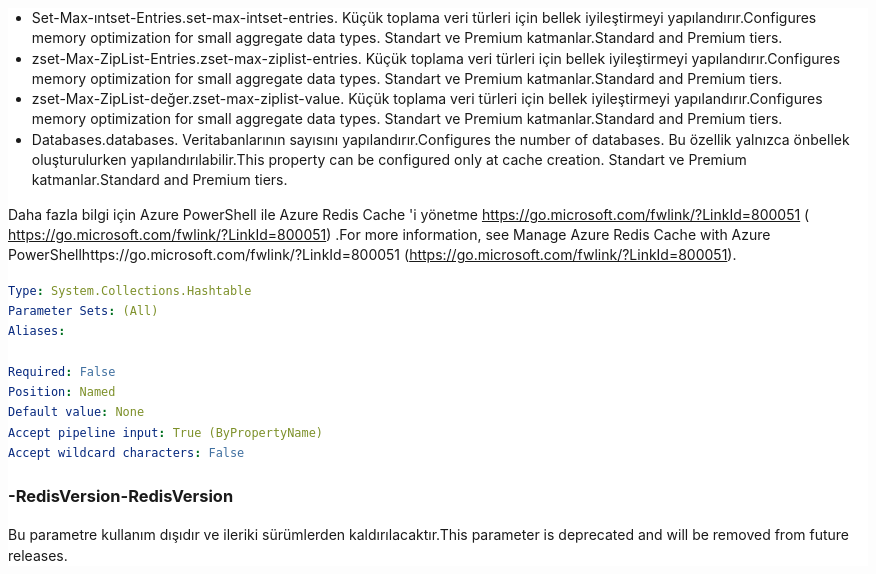 - <span data-ttu-id="c6fc6-167">Set-Max-ıntset-Entries.</span><span class="sxs-lookup"><span data-stu-id="c6fc6-167">set-max-intset-entries.</span></span>
<span data-ttu-id="c6fc6-168">Küçük toplama veri türleri için bellek iyileştirmeyi yapılandırır.</span><span class="sxs-lookup"><span data-stu-id="c6fc6-168">Configures memory optimization for small aggregate data types.</span></span>
<span data-ttu-id="c6fc6-169">Standart ve Premium katmanlar.</span><span class="sxs-lookup"><span data-stu-id="c6fc6-169">Standard and Premium tiers.</span></span> 
- <span data-ttu-id="c6fc6-170">zset-Max-ZipList-Entries.</span><span class="sxs-lookup"><span data-stu-id="c6fc6-170">zset-max-ziplist-entries.</span></span>
<span data-ttu-id="c6fc6-171">Küçük toplama veri türleri için bellek iyileştirmeyi yapılandırır.</span><span class="sxs-lookup"><span data-stu-id="c6fc6-171">Configures memory optimization for small aggregate data types.</span></span>
<span data-ttu-id="c6fc6-172">Standart ve Premium katmanlar.</span><span class="sxs-lookup"><span data-stu-id="c6fc6-172">Standard and Premium tiers.</span></span> 
- <span data-ttu-id="c6fc6-173">zset-Max-ZipList-değer.</span><span class="sxs-lookup"><span data-stu-id="c6fc6-173">zset-max-ziplist-value.</span></span>
<span data-ttu-id="c6fc6-174">Küçük toplama veri türleri için bellek iyileştirmeyi yapılandırır.</span><span class="sxs-lookup"><span data-stu-id="c6fc6-174">Configures memory optimization for small aggregate data types.</span></span>
<span data-ttu-id="c6fc6-175">Standart ve Premium katmanlar.</span><span class="sxs-lookup"><span data-stu-id="c6fc6-175">Standard and Premium tiers.</span></span> 
- <span data-ttu-id="c6fc6-176">Databases.</span><span class="sxs-lookup"><span data-stu-id="c6fc6-176">databases.</span></span>
<span data-ttu-id="c6fc6-177">Veritabanlarının sayısını yapılandırır.</span><span class="sxs-lookup"><span data-stu-id="c6fc6-177">Configures the number of databases.</span></span>
<span data-ttu-id="c6fc6-178">Bu özellik yalnızca önbellek oluşturulurken yapılandırılabilir.</span><span class="sxs-lookup"><span data-stu-id="c6fc6-178">This property can be configured only at cache creation.</span></span>
<span data-ttu-id="c6fc6-179">Standart ve Premium katmanlar.</span><span class="sxs-lookup"><span data-stu-id="c6fc6-179">Standard and Premium tiers.</span></span>

<span data-ttu-id="c6fc6-180">Daha fazla bilgi için Azure PowerShell ile Azure Redis Cache 'i yönetme https://go.microsoft.com/fwlink/?LinkId=800051 ( https://go.microsoft.com/fwlink/?LinkId=800051) .</span><span class="sxs-lookup"><span data-stu-id="c6fc6-180">For more information, see Manage Azure Redis Cache with Azure PowerShellhttps://go.microsoft.com/fwlink/?LinkId=800051 (https://go.microsoft.com/fwlink/?LinkId=800051).</span></span>

```yaml
Type: System.Collections.Hashtable
Parameter Sets: (All)
Aliases: 

Required: False
Position: Named
Default value: None
Accept pipeline input: True (ByPropertyName)
Accept wildcard characters: False
```

### <span data-ttu-id="c6fc6-181">-RedisVersion</span><span class="sxs-lookup"><span data-stu-id="c6fc6-181">-RedisVersion</span></span>
<span data-ttu-id="c6fc6-182">Bu parametre kullanım dışıdır ve ileriki sürümlerden kaldırılacaktır.</span><span class="sxs-lookup"><span data-stu-id="c6fc6-182">This parameter is deprecated and will be removed from future releases.</span></span>
